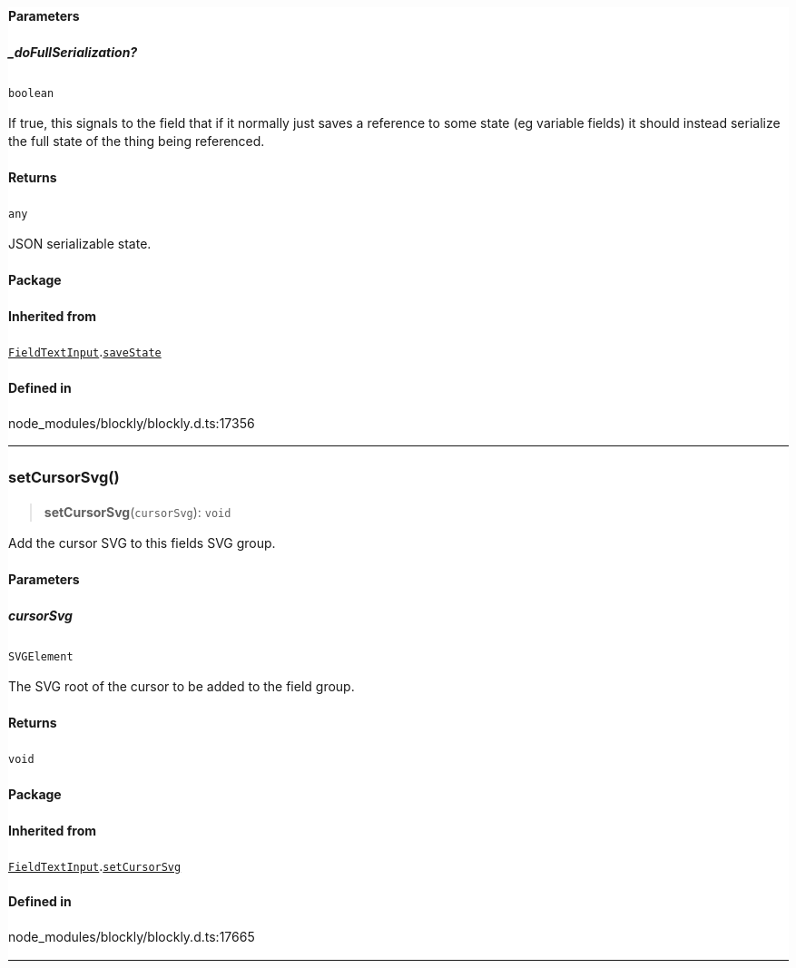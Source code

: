 #### Parameters

##### \_doFullSerialization?

`boolean`

If true, this signals to the field
that if it normally just saves a reference to some state (eg variable
fields) it should instead serialize the full state of the thing being
referenced.

#### Returns

`any`

JSON serializable state.

#### Package

#### Inherited from

[`FieldTextInput`](FieldTextInput.md).[`saveState`](FieldTextInput.md#savestate)

#### Defined in

node_modules/blockly/blockly.d.ts:17356

---

### setCursorSvg()

> **setCursorSvg**(`cursorSvg`): `void`

Add the cursor SVG to this fields SVG group.

#### Parameters

##### cursorSvg

`SVGElement`

The SVG root of the cursor to be added to the
field group.

#### Returns

`void`

#### Package

#### Inherited from

[`FieldTextInput`](FieldTextInput.md).[`setCursorSvg`](FieldTextInput.md#setcursorsvg)

#### Defined in

node_modules/blockly/blockly.d.ts:17665

---
